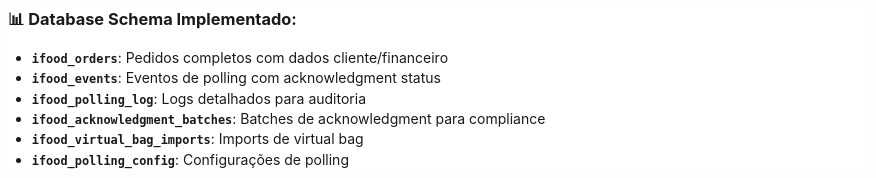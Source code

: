    ### **📊 Database Schema Implementado**:
   - **`ifood_orders`**: Pedidos completos com dados cliente/financeiro
   - **`ifood_events`**: Eventos de polling com acknowledgment status  
   - **`ifood_polling_log`**: Logs detalhados para auditoria
   - **`ifood_acknowledgment_batches`**: Batches de acknowledgment para compliance
   - **`ifood_virtual_bag_imports`**: Imports de virtual bag
   - **`ifood_polling_config`**: Configurações de polling